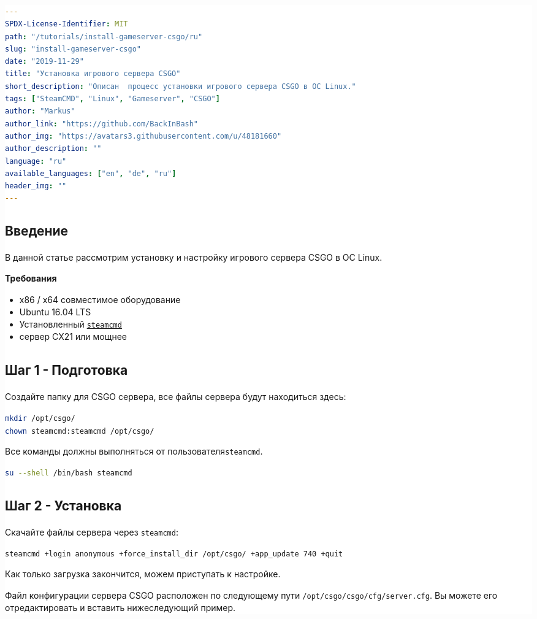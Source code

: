 ```yaml
---
SPDX-License-Identifier: MIT
path: "/tutorials/install-gameserver-csgo/ru"
slug: "install-gameserver-csgo"
date: "2019-11-29"
title: "Установка игрового сервера CSGO"
short_description: "Описан  процесс установки игрового сервера CSGO в ОС Linux."
tags: ["SteamCMD", "Linux", "Gameserver", "CSGO"]
author: "Markus"
author_link: "https://github.com/BackInBash"
author_img: "https://avatars3.githubusercontent.com/u/48181660"
author_description: ""
language: "ru"
available_languages: ["en", "de", "ru"]
header_img: ""
---
```



## Введение

В данной статье рассмотрим установку и настройку игрового сервера CSGO в ОС Linux.

**Требования**

+ x86 / x64 совместимое оборудование
+ Ubuntu 16.04 LTS
+ Установленный [`steamcmd`](https://community.hetzner.com/tutorials/install-steamcmd)
+ сервер CX21 или мощнее

## Шаг 1 - Подготовка

Создайте папку для CSGO сервера, все файлы сервера будут находиться здесь:
```bash
mkdir /opt/csgo/
chown steamcmd:steamcmd /opt/csgo/
```

Все команды должны выполняться от пользователя`steamcmd`.

```bash
su --shell /bin/bash steamcmd
```

## Шаг 2 - Установка

Скачайте файлы сервера через `steamcmd`:
```bash
steamcmd +login anonymous +force_install_dir /opt/csgo/ +app_update 740 +quit
```

Как только загрузка закончится, можем приступать к настройке.

Файл конфигурации сервера CSGO расположен по следующему пути `/opt/csgo/csgo/cfg/server.cfg`. Вы можете его отредактировать и вставить нижеследующий пример.
